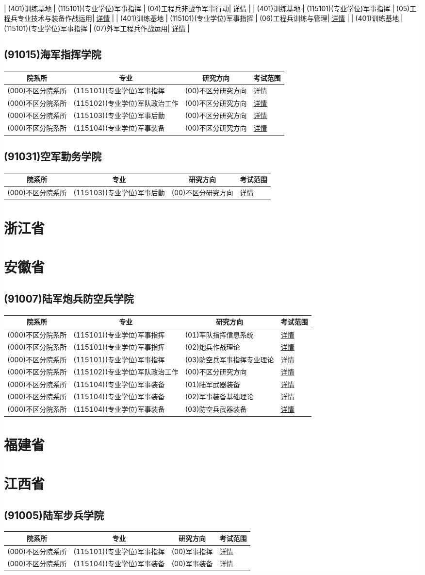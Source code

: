  | (401)训练基地 | (115101)(专业学位)军事指挥 | (04)工程兵非战争军事行动| [详情](https://yz.chsi.com.cn/zsml/kskm.jsp?id=9100421401115101042) |
 | (401)训练基地 | (115101)(专业学位)军事指挥 | (05)工程兵专业技术与装备作战运用| [详情](https://yz.chsi.com.cn/zsml/kskm.jsp?id=9100421401115101052) |
 | (401)训练基地 | (115101)(专业学位)军事指挥 | (06)工程兵训练与管理| [详情](https://yz.chsi.com.cn/zsml/kskm.jsp?id=9100421401115101062) |
 | (401)训练基地 | (115101)(专业学位)军事指挥 | (07)外军工程兵作战运用| [详情](https://yz.chsi.com.cn/zsml/kskm.jsp?id=9100421401115101072) |
## (91015)海军指挥学院
| 院系所   |  专业  |  研究方向  |   考试范围 |  
| - | - | - |  - |   
 | (000)不区分院系所 | (115101)(专业学位)军事指挥 | (00)不区分研究方向| [详情](https://yz.chsi.com.cn/zsml/kskm.jsp?id=9101521000115101002) |
 | (000)不区分院系所 | (115102)(专业学位)军队政治工作 | (00)不区分研究方向| [详情](https://yz.chsi.com.cn/zsml/kskm.jsp?id=9101521000115102002) |
 | (000)不区分院系所 | (115103)(专业学位)军事后勤 | (00)不区分研究方向| [详情](https://yz.chsi.com.cn/zsml/kskm.jsp?id=9101521000115103002) |
 | (000)不区分院系所 | (115104)(专业学位)军事装备 | (00)不区分研究方向| [详情](https://yz.chsi.com.cn/zsml/kskm.jsp?id=9101521000115104002) |
## (91031)空军勤务学院
| 院系所   |  专业  |  研究方向  |   考试范围 |  
| - | - | - |  - |   
 | (000)不区分院系所 | (115103)(专业学位)军事后勤 | (00)不区分研究方向| [详情](https://yz.chsi.com.cn/zsml/kskm.jsp?id=9103121000115103002) |
# 浙江省
# 安徽省
## (91007)陆军炮兵防空兵学院
| 院系所   |  专业  |  研究方向  |   考试范围 |  
| - | - | - |  - |   
 | (000)不区分院系所 | (115101)(专业学位)军事指挥 | (01)军队指挥信息系统| [详情](https://yz.chsi.com.cn/zsml/kskm.jsp?id=9100721000115101012) |
 | (000)不区分院系所 | (115101)(专业学位)军事指挥 | (02)炮兵作战理论| [详情](https://yz.chsi.com.cn/zsml/kskm.jsp?id=9100721000115101022) |
 | (000)不区分院系所 | (115101)(专业学位)军事指挥 | (03)防空兵军事指挥专业理论| [详情](https://yz.chsi.com.cn/zsml/kskm.jsp?id=9100721000115101032) |
 | (000)不区分院系所 | (115102)(专业学位)军队政治工作 | (00)不区分研究方向| [详情](https://yz.chsi.com.cn/zsml/kskm.jsp?id=9100721000115102002) |
 | (000)不区分院系所 | (115104)(专业学位)军事装备 | (01)陆军武器装备| [详情](https://yz.chsi.com.cn/zsml/kskm.jsp?id=9100721000115104012) |
 | (000)不区分院系所 | (115104)(专业学位)军事装备 | (02)军事装备基础理论| [详情](https://yz.chsi.com.cn/zsml/kskm.jsp?id=9100721000115104022) |
 | (000)不区分院系所 | (115104)(专业学位)军事装备 | (03)防空兵武器装备| [详情](https://yz.chsi.com.cn/zsml/kskm.jsp?id=9100721000115104032) |
# 福建省
# 江西省
## (91005)陆军步兵学院
| 院系所   |  专业  |  研究方向  |   考试范围 |  
| - | - | - |  - |   
 | (000)不区分院系所 | (115101)(专业学位)军事指挥 | (00)军事指挥| [详情](https://yz.chsi.com.cn/zsml/kskm.jsp?id=9100521000115101002) |
 | (000)不区分院系所 | (115104)(专业学位)军事装备 | (00)军事装备| [详情](https://yz.chsi.com.cn/zsml/kskm.jsp?id=9100521000115104002) |
